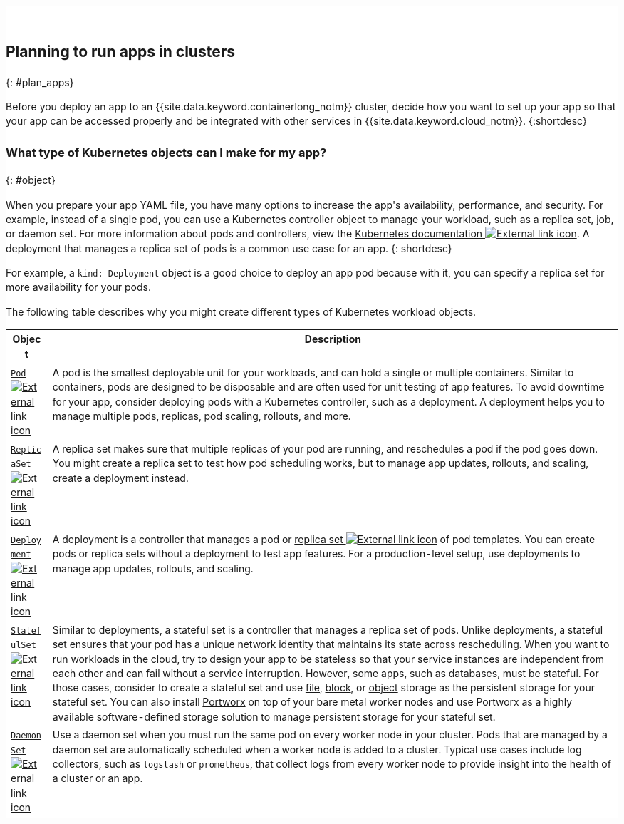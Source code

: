 <area href="https://kubernetes.io/docs/concepts/configuration/overview/" target="_blank" alt="Create a configuration file for your app. Review the best practices from Kubernetes." title="Create a configuration file for your app. Review the best practices from Kubernetes." shape="rect" coords="254, 64, 486, 231" />
<area href="#app_cli" target="_blank" alt="Option 1: Run configuration files from the Kubernetes CLI." title="Option 1: Run configuration files from the Kubernetes CLI." shape="rect" coords="544, 67, 730, 124" />
<area href="#cli_dashboard" target="_blank" alt="Option 2: Start the Kubernetes dashboard locally and run configuration files." title="Option 2: Start the Kubernetes dashboard locally and run configuration files." shape="rect" coords="544, 141, 728, 204" />
</map>

<br />


## Planning to run apps in clusters
{: #plan_apps}

Before you deploy an app to an {{site.data.keyword.containerlong_notm}} cluster, decide how you want to set up your app so that your app can be accessed properly and be integrated with other services in {{site.data.keyword.cloud_notm}}.
{:shortdesc}

### What type of Kubernetes objects can I make for my app?
{: #object}

When you prepare your app YAML file, you have many options to increase the app's availability, performance, and security. For example, instead of a single pod, you can use a Kubernetes controller object to manage your workload, such as a replica set, job, or daemon set. For more information about pods and controllers, view the [Kubernetes documentation ![External link icon](../icons/launch-glyph.svg "External link icon")](https://kubernetes.io/docs/concepts/workloads/pods/pod-overview/). A deployment that manages a replica set of pods is a common use case for an app.
{: shortdesc}

For example, a `kind: Deployment` object is a good choice to deploy an app pod because with it, you can specify a replica set for more availability for your pods.

The following table describes why you might create different types of Kubernetes workload objects.

| Object | Description |
| --- | --- |
| [`Pod` ![External link icon](../icons/launch-glyph.svg "External link icon")](https://kubernetes.io/docs/concepts/workloads/pods/pod/) | A pod is the smallest deployable unit for your workloads, and can hold a single or multiple containers. Similar to containers, pods are designed to be disposable and are often used for unit testing of app features. To avoid downtime for your app, consider deploying pods with a Kubernetes controller, such as a deployment. A deployment helps you to manage multiple pods, replicas, pod scaling, rollouts, and more. |
| [`ReplicaSet` ![External link icon](../icons/launch-glyph.svg "External link icon")](https://kubernetes.io/docs/concepts/workloads/controllers/replicaset/) | A replica set makes sure that multiple replicas of your pod are running, and reschedules a pod if the pod goes down. You might create a replica set to test how pod scheduling works, but to manage app updates, rollouts, and scaling, create a deployment instead. |
| [`Deployment` ![External link icon](../icons/launch-glyph.svg "External link icon")](https://kubernetes.io/docs/concepts/workloads/controllers/deployment/) | A deployment is a controller that manages a pod or [replica set ![External link icon](../icons/launch-glyph.svg "External link icon")](https://kubernetes.io/docs/concepts/workloads/controllers/replicaset/) of pod templates. You can create pods or replica sets without a deployment to test app features. For a production-level setup, use deployments to manage app updates, rollouts, and scaling. |
| [`StatefulSet` ![External link icon](../icons/launch-glyph.svg "External link icon")](https://kubernetes.io/docs/concepts/workloads/controllers/statefulset/) | Similar to deployments, a stateful set is a controller that manages a replica set of pods. Unlike deployments, a stateful set ensures that your pod has a unique network identity that maintains its state across rescheduling. When you want to run workloads in the cloud, try to [design your app to be stateless](/docs/containers?topic=containers-strategy#cloud_workloads) so that your service instances are independent from each other and can fail without a service interruption. However, some apps, such as databases, must be stateful. For those cases, consider to create a stateful set and use [file](/docs/containers?topic=containers-file_storage#file_statefulset), [block](/docs/containers?topic=containers-block_storage#block_statefulset), or [object](/docs/containers?topic=containers-object_storage#cos_statefulset) storage as the persistent storage for your stateful set. You can also install [Portworx](/docs/containers?topic=containers-portworx) on top of your bare metal worker nodes and use Portworx as a highly available software-defined storage solution to manage persistent storage for your stateful set. |
| [`DaemonSet` ![External link icon](../icons/launch-glyph.svg "External link icon")](https://kubernetes.io/docs/concepts/workloads/controllers/daemonset/) | Use a daemon set when you must run the same pod on every worker node in your cluster. Pods that are managed by a daemon set are automatically scheduled when a worker node is added to a cluster. Typical use cases include log collectors, such as `logstash` or `prometheus`, that collect logs from every worker node to provide insight into the health of a cluster or an app. |